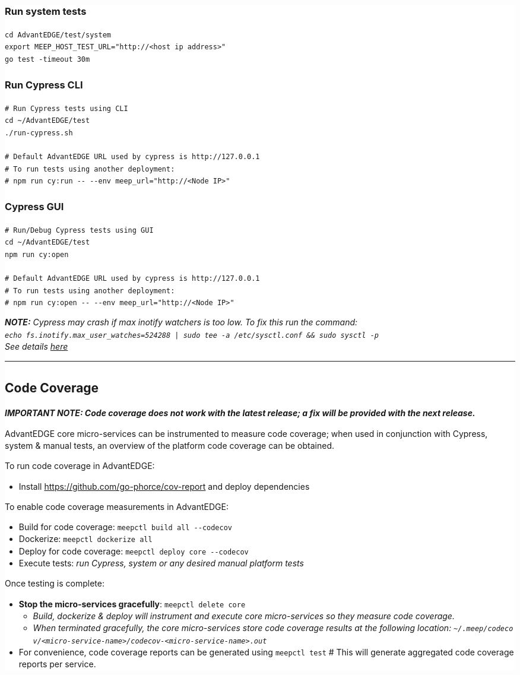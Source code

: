 ### Run system tests
```
cd AdvantEDGE/test/system
export MEEP_HOST_TEST_URL="http://<host ip address>"
go test -timeout 30m
```

### Run Cypress CLI
```
# Run Cypress tests using CLI
cd ~/AdvantEDGE/test
./run-cypress.sh

# Default AdvantEDGE URL used by cypress is http://127.0.0.1
# To run tests using another deployment:
# npm run cy:run -- --env meep_url="http://<Node IP>"
```

### Cypress GUI
```
# Run/Debug Cypress tests using GUI
cd ~/AdvantEDGE/test
npm run cy:open

# Default AdvantEDGE URL used by cypress is http://127.0.0.1
# To run tests using another deployment:
# npm run cy:open -- --env meep_url="http://<Node IP>"

```

_**NOTE:** Cypress may crash if max inotify watchers is too low. To fix this run the command:<br>
`echo fs.inotify.max_user_watches=524288 | sudo tee -a /etc/sysctl.conf && sudo sysctl -p`<br>
See details [here](https://github.com/guard/listen/wiki/Increasing-the-amount-of-inotify-watchers)_

----
## Code Coverage
_**IMPORTANT NOTE: Code coverage does not work with the latest release; a fix will be provided with the next release.**_

AdvantEDGE core micro-services can be instrumented to measure code coverage; when used in conjunction with Cypress, system & manual tests, an overview of the platform code coverage can be obtained.

To run code coverage in AdvantEDGE:
- Install https://github.com/go-phorce/cov-report and deploy dependencies

To enable code coverage measurements in AdvantEDGE:
- Build for code coverage: `meepctl build all --codecov`
- Dockerize: `meepctl dockerize all`
- Deploy for code coverage: `meepctl deploy core --codecov`
- Execute tests: _run Cypress, system or any desired manual platform tests_

Once testing is complete:
- **Stop the micro-services gracefully**: `meepctl delete core`
  - _Build, dockerize & deploy will instrument and execute core micro-services so they measure code coverage._
  - _When terminated gracefully, the core micro-services store code coverage results at the following location: `~/.meep/codecov/<micro-service-name>/codecov-<micro-service-name>.out`_
- For convenience, code coverage reports can be generated using `meepctl test` # This will generate aggregated code coverage reports per service.
